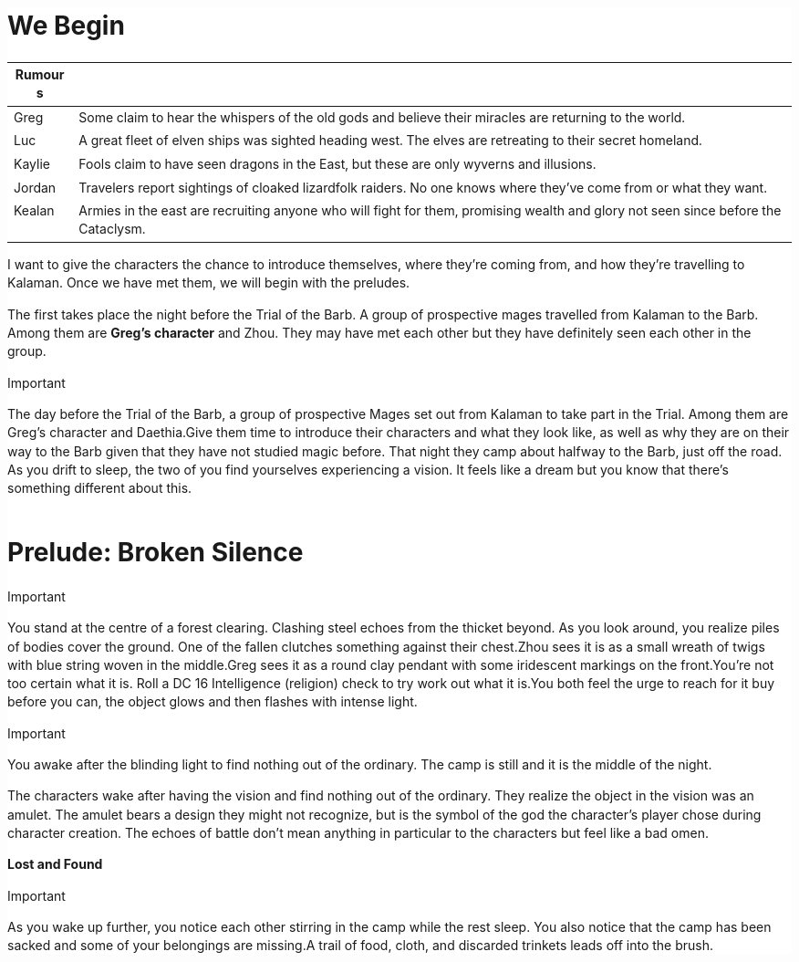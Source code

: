 # We Begin

|**Rumours**||
|---|---|
|Greg|Some claim to hear the whispers of the old gods and believe their miracles are returning to the world.|
|Luc|A great fleet of elven ships was sighted heading west. The elves are retreating to their secret homeland.|
|Kaylie|Fools claim to have seen dragons in the East, but these are only wyverns and illusions.|
|Jordan|Travelers report sightings of cloaked lizardfolk raiders. No one knows where they’ve come from or what they want.|
|Kealan|Armies in the east are recruiting anyone who will fight for them, promising wealth and glory not seen since before the Cataclysm.|

I want to give the characters the chance to introduce themselves, where they’re coming from, and how they’re travelling to Kalaman. Once we have met them, we will begin with the preludes.

The first takes place the night before the Trial of the Barb. A group of prospective mages travelled from Kalaman to the Barb. Among them are **Greg’s character** and Zhou. They may have met each other but they have definitely seen each other in the group.

> [!important]  
> The day before the Trial of the Barb, a group of prospective Mages set out from Kalaman to take part in the Trial. Among them are Greg’s character and Daethia.Give them time to introduce their characters and what they look like, as well as why they are on their way to the Barb given that they have not studied magic before. That night they camp about halfway to the Barb, just off the road. As you drift to sleep, the two of you find yourselves experiencing a vision. It feels like a dream but you know that there’s something different about this.  

# Prelude: Broken Silence

> [!important]  
> You stand at the centre of a forest clearing. Clashing steel echoes from the thicket beyond. As you look around, you realize piles of bodies cover the ground. One of the fallen clutches something against their chest.Zhou sees it is as a small wreath of twigs with blue string woven in the middle.Greg sees it as a round clay pendant with some iridescent markings on the front.You’re not too certain what it is. Roll a DC 16 Intelligence (religion) check to try work out what it is.You both feel the urge to reach for it buy before you can, the object glows and then flashes with intense light.  
  
> [!important]  
> You awake after the blinding light to find nothing out of the ordinary. The camp is still and it is the middle of the night.  

The characters wake after having the vision and find nothing out of the ordinary. They realize the object in the vision was an amulet. The amulet bears a design they might not recognize, but is the symbol of the god the character’s player chose during character creation. The echoes of battle don’t mean anything in particular to the characters but feel like a bad omen.

**Lost and Found**

> [!important]  
> As you wake up further, you notice each other stirring in the camp while the rest sleep. You also notice that the camp has been sacked and some of your belongings are missing.A trail of food, cloth, and discarded trinkets leads off into the brush.  
